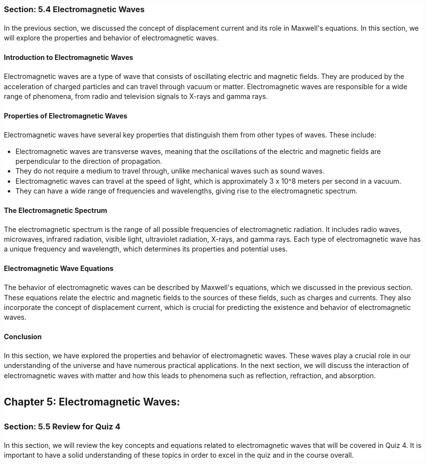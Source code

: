 ### Section: 5.4 Electromagnetic Waves

In the previous section, we discussed the concept of displacement current and its role in Maxwell's equations. In this section, we will explore the properties and behavior of electromagnetic waves.

#### Introduction to Electromagnetic Waves

Electromagnetic waves are a type of wave that consists of oscillating electric and magnetic fields. They are produced by the acceleration of charged particles and can travel through vacuum or matter. Electromagnetic waves are responsible for a wide range of phenomena, from radio and television signals to X-rays and gamma rays.

#### Properties of Electromagnetic Waves

Electromagnetic waves have several key properties that distinguish them from other types of waves. These include:

- Electromagnetic waves are transverse waves, meaning that the oscillations of the electric and magnetic fields are perpendicular to the direction of propagation.
- They do not require a medium to travel through, unlike mechanical waves such as sound waves.
- Electromagnetic waves can travel at the speed of light, which is approximately 3 x 10^8 meters per second in a vacuum.
- They can have a wide range of frequencies and wavelengths, giving rise to the electromagnetic spectrum.

#### The Electromagnetic Spectrum

The electromagnetic spectrum is the range of all possible frequencies of electromagnetic radiation. It includes radio waves, microwaves, infrared radiation, visible light, ultraviolet radiation, X-rays, and gamma rays. Each type of electromagnetic wave has a unique frequency and wavelength, which determines its properties and potential uses.

#### Electromagnetic Wave Equations

The behavior of electromagnetic waves can be described by Maxwell's equations, which we discussed in the previous section. These equations relate the electric and magnetic fields to the sources of these fields, such as charges and currents. They also incorporate the concept of displacement current, which is crucial for predicting the existence and behavior of electromagnetic waves.

#### Conclusion

In this section, we have explored the properties and behavior of electromagnetic waves. These waves play a crucial role in our understanding of the universe and have numerous practical applications. In the next section, we will discuss the interaction of electromagnetic waves with matter and how this leads to phenomena such as reflection, refraction, and absorption.


## Chapter 5: Electromagnetic Waves:

### Section: 5.5 Review for Quiz 4

In this section, we will review the key concepts and equations related to electromagnetic waves that will be covered in Quiz 4. It is important to have a solid understanding of these topics in order to excel in the quiz and in the course overall.
